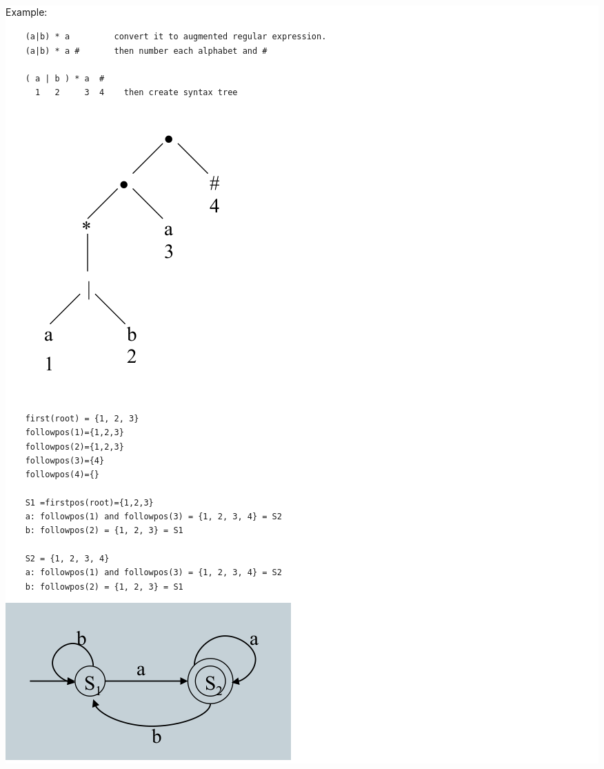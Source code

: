 
  Example:

```
    (a|b) * a         convert it to augmented regular expression.
    (a|b) * a #       then number each alphabet and #

    ( a | b ) * a  #
      1   2     3  4    then create syntax tree
```

![](./pics/compiler/5.png)

```
    first(root) = {1, 2, 3}
    followpos(1)={1,2,3}
    followpos(2)={1,2,3}
    followpos(3)={4}
    followpos(4)={}

    S1 =firstpos(root)={1,2,3}
    a: followpos(1) and followpos(3) = {1, 2, 3, 4} = S2
    b: followpos(2) = {1, 2, 3} = S1

    S2 = {1, 2, 3, 4}
    a: followpos(1) and followpos(3) = {1, 2, 3, 4} = S2
    b: followpos(2) = {1, 2, 3} = S1
```

![](./pics/compiler/6.png)

